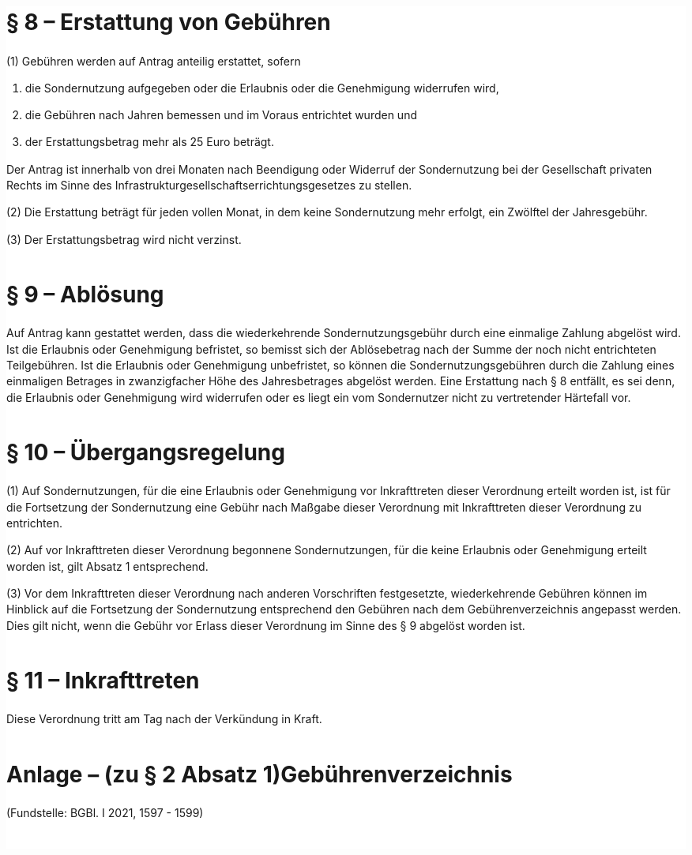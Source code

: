 # § 8 – Erstattung von Gebühren

(1) Gebühren werden auf Antrag anteilig erstattet, sofern

1. die Sondernutzung aufgegeben oder die Erlaubnis oder die Genehmigung widerrufen wird,

2. die Gebühren nach Jahren bemessen und im Voraus entrichtet wurden und

3. der Erstattungsbetrag mehr als 25 Euro beträgt.

Der Antrag ist innerhalb von drei Monaten nach Beendigung oder Widerruf der Sondernutzung bei der Gesellschaft privaten Rechts im Sinne des Infrastrukturgesellschaftserrichtungsgesetzes zu stellen.

(2) Die Erstattung beträgt für jeden vollen Monat, in dem keine Sondernutzung mehr erfolgt, ein Zwölftel der Jahresgebühr.

(3) Der Erstattungsbetrag wird nicht verzinst.

# § 9 – Ablösung

Auf Antrag kann gestattet werden, dass die wiederkehrende Sondernutzungsgebühr durch eine einmalige Zahlung abgelöst wird. Ist die Erlaubnis oder Genehmigung befristet, so bemisst sich der Ablösebetrag nach der Summe der noch nicht entrichteten Teilgebühren. Ist die Erlaubnis oder Genehmigung unbefristet, so können die Sondernutzungsgebühren durch die Zahlung eines einmaligen Betrages in zwanzigfacher Höhe des Jahresbetrages abgelöst werden. Eine Erstattung nach § 8 entfällt, es sei denn, die Erlaubnis oder Genehmigung wird widerrufen oder es liegt ein vom Sondernutzer nicht zu vertretender Härtefall vor.

# § 10 – Übergangsregelung

(1) Auf Sondernutzungen, für die eine Erlaubnis oder Genehmigung vor Inkrafttreten dieser Verordnung erteilt worden ist, ist für die Fortsetzung der Sondernutzung eine Gebühr nach Maßgabe dieser Verordnung mit Inkrafttreten dieser Verordnung zu entrichten.

(2) Auf vor Inkrafttreten dieser Verordnung begonnene Sondernutzungen, für die keine Erlaubnis oder Genehmigung erteilt worden ist, gilt Absatz 1 entsprechend.

(3) Vor dem Inkrafttreten dieser Verordnung nach anderen Vorschriften festgesetzte, wiederkehrende Gebühren können im Hinblick auf die Fortsetzung der Sondernutzung entsprechend den Gebühren nach dem Gebührenverzeichnis angepasst werden. Dies gilt nicht, wenn die Gebühr vor Erlass dieser Verordnung im Sinne des § 9 abgelöst worden ist.

# § 11 – Inkrafttreten

Diese Verordnung tritt am Tag nach der Verkündung in Kraft.

# Anlage – (zu § 2 Absatz 1)Gebührenverzeichnis

(Fundstelle: BGBl. I 2021, 1597 - 1599)

 
